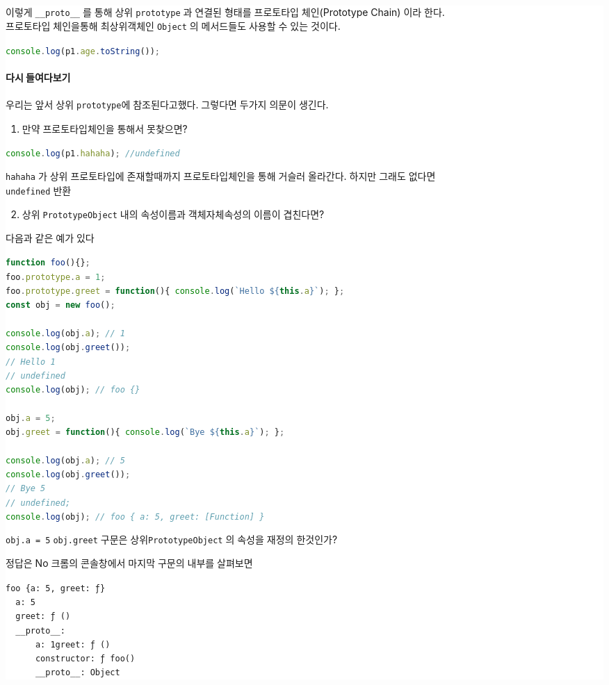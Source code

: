
이렇게 `__proto__` 를 통해 상위 `prototype` 과 연결된 형태를 프로토타입 체인(Prototype Chain) 이라 한다.  
프로토타입 체인을통해 최상위객체인 `Object` 의 메서드들도 사용할 수 있는 것이다.

```javascript
console.log(p1.age.toString());
```

#### 다시 들여다보기

우리는 앞서 상위 `prototype`에 참조된다고했다. 그렇다면 두가지 의문이 생긴다.

1. 만약 프로토타입체인을 통해서 못찾으면?

```javascript
console.log(p1.hahaha); //undefined
```

`hahaha` 가 상위 프로토타입에 존재할때까지 프로토타입체인을 통해 거슬러 올라간다. 하지만 그래도 없다면  
`undefined` 반환

2. 상위 `PrototypeObject` 내의 속성이름과 객체자체속성의 이름이 겹친다면?

다음과 같은 예가 있다

```javascript
function foo(){};
foo.prototype.a = 1;
foo.prototype.greet = function(){ console.log(`Hello ${this.a}`); };
const obj = new foo();

console.log(obj.a); // 1
console.log(obj.greet());
// Hello 1
// undefined
console.log(obj); // foo {}

obj.a = 5;
obj.greet = function(){ console.log(`Bye ${this.a}`); };

console.log(obj.a); // 5
console.log(obj.greet());
// Bye 5
// undefined;
console.log(obj); // foo { a: 5, greet: [Function] }
```

`obj.a = 5` `obj.greet` 구문은 상위`PrototypeObject` 의 속성을 재정의 한것인가?

정답은 No
크롬의 콘솔창에서 마지막 구문의 내부를 살펴보면

```
foo {a: 5, greet: ƒ}
  a: 5
  greet: ƒ ()
  __proto__:
      a: 1greet: ƒ ()
      constructor: ƒ foo()
      __proto__: Object
```
